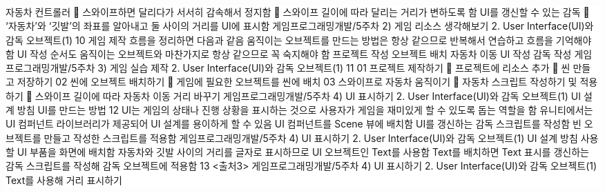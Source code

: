 자동차 컨트롤러
 스와이프하면 달리다가 서서히 감속해서 정지함
 스와이프 길이에 따라 달리는 거리가
변하도록 함
UI를 갱신할 수
있는 감독

‘자동차’와 ‘깃발’의 좌표를 알아내고
둘 사이의 거리를 UI에 표시함
게임프로그래밍개발/5주차
2) 게임 리소스 생각해보기
2. User Interface(UI)와 감독 오브젝트(1)
10
게임 제작 흐름을 정리하면 다음과 같음
움직이는 오브젝트를 만드는 방법은 항상 같으므로 반복해서 연습하고
흐름을 기억해야 함
UI 작성 순서도 움직이는 오브젝트와 마찬가지로 항상 같으므로
꼭 숙지해야 함
프로젝트
작성
오브젝트
배치
자동차
이동 UI 작성 감독 작성
게임프로그래밍개발/5주차
3) 게임 실습 제작
2. User Interface(UI)와 감독 오브젝트(1)
11
01 프로젝트 제작하기
 프로젝트에 리소스 추가
 씬 만들고 저장하기
02 씬에 오브젝트 배치하기
 게임에 필요한 오브젝트를 씬에 배치
03 스와이프로 자동차 움직이기
 자동차 스크립트 작성하기 및 적용하기
 스와이프 길이에 따라 자동차 이동 거리 바꾸기
게임프로그래밍개발/5주차
4) UI 표시하기
2. User Interface(UI)와 감독 오브젝트(1)
UI 설계 방침
UI를 만드는 방법
12
UI는 게임의 상태나 진행 상황을 표시하는 것으로 사용자가 게임을
재미있게 할 수 있도록 돕는 역할을 함
유니티에서는 UI 컴퍼넌트 라이브러리가 제공되어 UI 설계를 용이하게
할 수 있음
UI 컴퍼넌트를 Scene 뷰에 배치함
UI를 갱신하는 감독 스크립트를 작성함
빈 오브젝트를 만들고 작성한 스크립트를 적용함
게임프로그래밍개발/5주차
4) UI 표시하기
2. User Interface(UI)와 감독 오브젝트(1)
UI 설계 방침
사용할 UI 부품을 화면에 배치함
자동차와 깃발 사이의 거리를 글자로 표시하므로 UI 오브젝트인
Text를 사용함
Text를 배치하면 Text 표시를 갱신하는 감독 스크립트를 작성해
감독 오브젝트에 적용함
13
<출처3>
게임프로그래밍개발/5주차
4) UI 표시하기
2. User Interface(UI)와 감독 오브젝트(1)
Text를 사용해 거리 표시하기